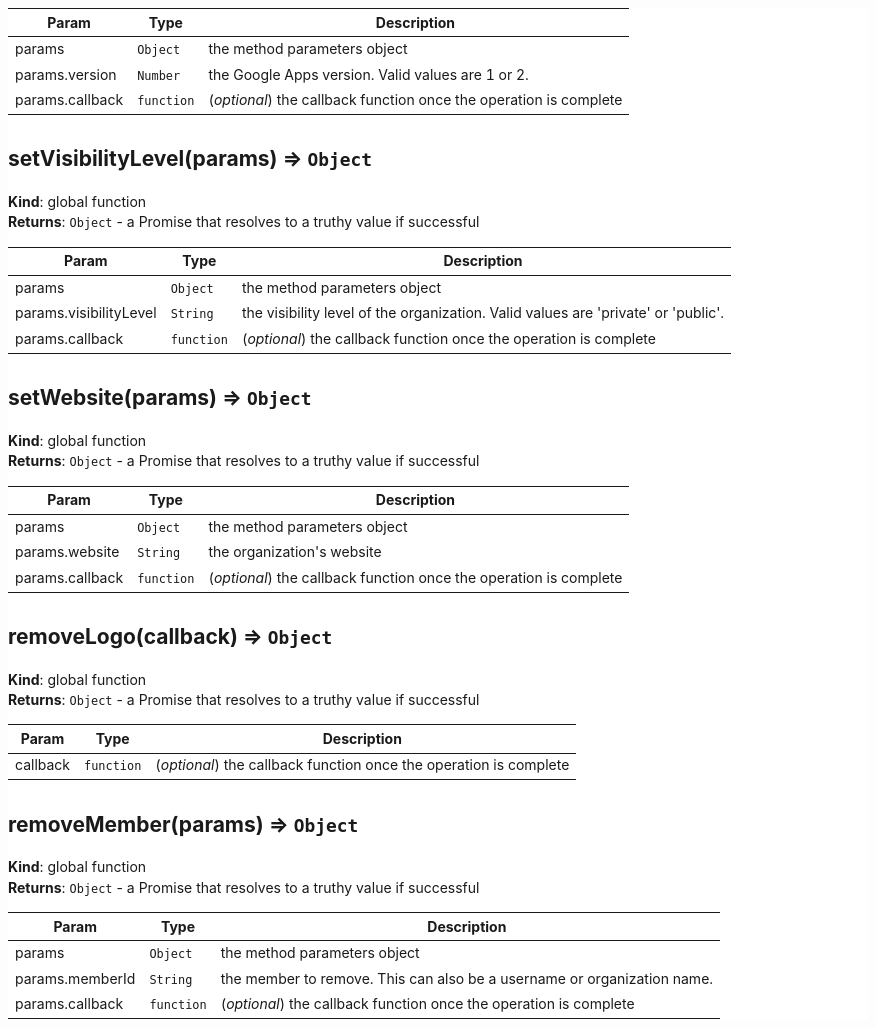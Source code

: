 | Param | Type | Description |
| --- | --- | --- |
| params | <code>Object</code> | the method parameters object |
| params.version | <code>Number</code> | the Google Apps version. Valid values are 1 or 2. |
| params.callback | <code>function</code> | (*optional*) the callback function once the operation is complete |

<a name="setVisibilityLevel"></a>
## setVisibilityLevel(params) ⇒ <code>Object</code>
**Kind**: global function  
**Returns**: <code>Object</code> - a Promise that resolves to a truthy value if successful  

| Param | Type | Description |
| --- | --- | --- |
| params | <code>Object</code> | the method parameters object |
| params.visibilityLevel | <code>String</code> | the visibility level of the organization. Valid values are 'private' or 'public'. |
| params.callback | <code>function</code> | (*optional*) the callback function once the operation is complete |

<a name="setWebsite"></a>
## setWebsite(params) ⇒ <code>Object</code>
**Kind**: global function  
**Returns**: <code>Object</code> - a Promise that resolves to a truthy value if successful  

| Param | Type | Description |
| --- | --- | --- |
| params | <code>Object</code> | the method parameters object |
| params.website | <code>String</code> | the organization's website |
| params.callback | <code>function</code> | (*optional*) the callback function once the operation is complete |

<a name="removeLogo"></a>
## removeLogo(callback) ⇒ <code>Object</code>
**Kind**: global function  
**Returns**: <code>Object</code> - a Promise that resolves to a truthy value if successful  

| Param | Type | Description |
| --- | --- | --- |
| callback | <code>function</code> | (*optional*) the callback function once the operation is complete |

<a name="removeMember"></a>
## removeMember(params) ⇒ <code>Object</code>
**Kind**: global function  
**Returns**: <code>Object</code> - a Promise that resolves to a truthy value if successful  

| Param | Type | Description |
| --- | --- | --- |
| params | <code>Object</code> | the method parameters object |
| params.memberId | <code>String</code> | the member to remove. This can also be a username or organization name. |
| params.callback | <code>function</code> | (*optional*) the callback function once the operation is complete |

